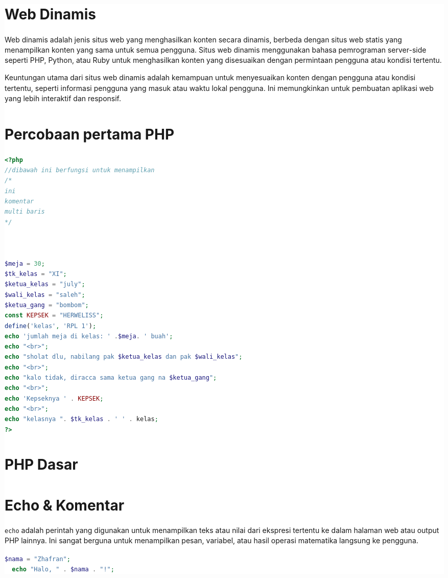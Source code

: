 # Web Dinamis
Web dinamis adalah jenis situs web yang menghasilkan konten secara dinamis, berbeda dengan situs web statis yang menampilkan konten yang sama untuk semua pengguna. Situs web dinamis menggunakan bahasa pemrograman server-side seperti PHP, Python, atau Ruby untuk menghasilkan konten yang disesuaikan dengan permintaan pengguna atau kondisi tertentu.

Keuntungan utama dari situs web dinamis adalah kemampuan untuk menyesuaikan konten dengan pengguna atau kondisi tertentu, seperti informasi pengguna yang masuk atau waktu lokal pengguna. Ini memungkinkan untuk pembuatan aplikasi web yang lebih interaktif dan responsif.
# Percobaan pertama PHP
```php
<?php 
//dibawah ini berfungsi untuk menampilkan
/*
ini
komentar
multi baris
*/



$meja = 30;
$tk_kelas = "XI";
$ketua_kelas = "july";
$wali_kelas = "saleh";
$ketua_gang = "bombom";
const KEPSEK = "HERWELISS";
define('kelas', 'RPL 1');
echo 'jumlah meja di kelas: ' .$meja. ' buah';
echo "<br>";
echo "sholat dlu, nabilang pak $ketua_kelas dan pak $wali_kelas";
echo "<br>";
echo "kalo tidak, diracca sama ketua gang na $ketua_gang";
echo "<br>";
echo 'Kepseknya ' . KEPSEK;
echo "<br>";
echo "kelasnya ". $tk_kelas . ' ' . kelas;
?>
```
# PHP Dasar
# Echo & Komentar
`echo` adalah perintah yang digunakan untuk menampilkan teks atau nilai dari ekspresi tertentu ke dalam halaman web atau output PHP lainnya. Ini sangat berguna untuk menampilkan pesan, variabel, atau hasil operasi matematika langsung ke pengguna.

```php
$nama = "Zhafran";
  echo "Halo, " . $nama . "!";
```
